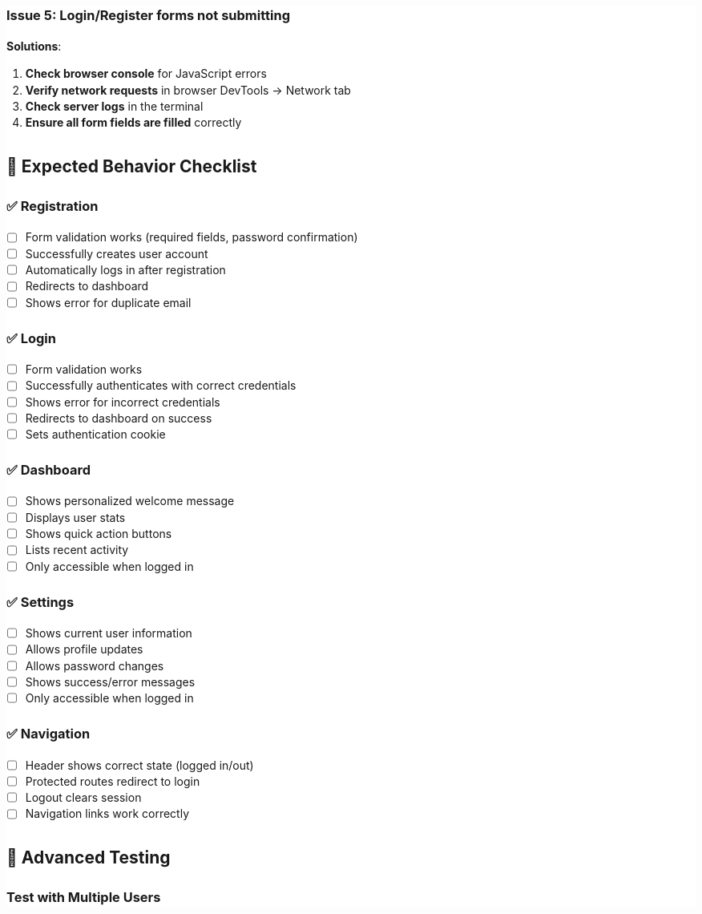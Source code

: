 ### Issue 5: Login/Register forms not submitting

**Solutions**:
1. **Check browser console** for JavaScript errors
2. **Verify network requests** in browser DevTools → Network tab
3. **Check server logs** in the terminal
4. **Ensure all form fields are filled** correctly

## 🎯 Expected Behavior Checklist

### ✅ Registration
- [ ] Form validation works (required fields, password confirmation)
- [ ] Successfully creates user account
- [ ] Automatically logs in after registration
- [ ] Redirects to dashboard
- [ ] Shows error for duplicate email

### ✅ Login
- [ ] Form validation works
- [ ] Successfully authenticates with correct credentials
- [ ] Shows error for incorrect credentials
- [ ] Redirects to dashboard on success
- [ ] Sets authentication cookie

### ✅ Dashboard
- [ ] Shows personalized welcome message
- [ ] Displays user stats
- [ ] Shows quick action buttons
- [ ] Lists recent activity
- [ ] Only accessible when logged in

### ✅ Settings
- [ ] Shows current user information
- [ ] Allows profile updates
- [ ] Allows password changes
- [ ] Shows success/error messages
- [ ] Only accessible when logged in

### ✅ Navigation
- [ ] Header shows correct state (logged in/out)
- [ ] Protected routes redirect to login
- [ ] Logout clears session
- [ ] Navigation links work correctly

## 🚀 Advanced Testing

### Test with Multiple Users
